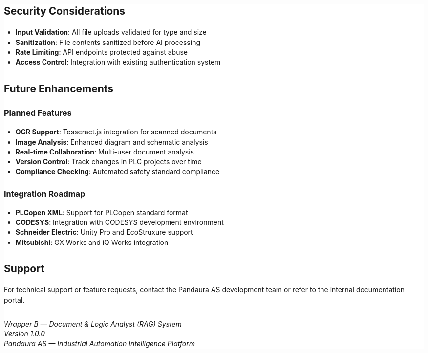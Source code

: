 ## Security Considerations

- **Input Validation**: All file uploads validated for type and size
- **Sanitization**: File contents sanitized before AI processing
- **Rate Limiting**: API endpoints protected against abuse
- **Access Control**: Integration with existing authentication system

## Future Enhancements

### Planned Features

- **OCR Support**: Tesseract.js integration for scanned documents
- **Image Analysis**: Enhanced diagram and schematic analysis
- **Real-time Collaboration**: Multi-user document analysis
- **Version Control**: Track changes in PLC projects over time
- **Compliance Checking**: Automated safety standard compliance

### Integration Roadmap

- **PLCopen XML**: Support for PLCopen standard format
- **CODESYS**: Integration with CODESYS development environment
- **Schneider Electric**: Unity Pro and EcoStruxure support
- **Mitsubishi**: GX Works and iQ Works integration

## Support

For technical support or feature requests, contact the Pandaura AS development team or refer to the internal documentation portal.

---

*Wrapper B — Document & Logic Analyst (RAG) System*  
*Version 1.0.0*  
*Pandaura AS — Industrial Automation Intelligence Platform*

